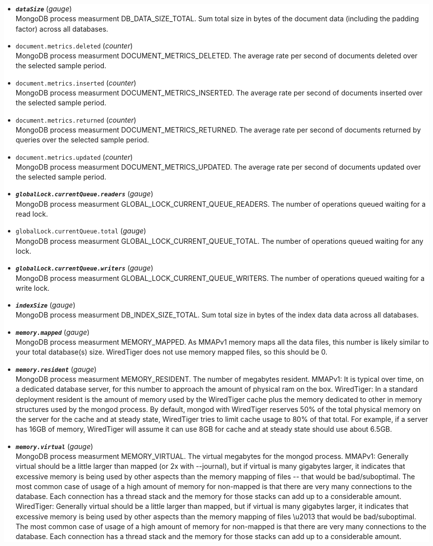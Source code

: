  - ***`dataSize`*** (*gauge*)<br>    MongoDB process measurment DB_DATA_SIZE_TOTAL. Sum total size in bytes of the document data (including the padding factor) across all databases.
 - `document.metrics.deleted` (*counter*)<br>    MongoDB process measurment DOCUMENT_METRICS_DELETED. The average rate per second of documents deleted over the selected sample period.
 - `document.metrics.inserted` (*counter*)<br>    MongoDB process measurment DOCUMENT_METRICS_INSERTED. The average rate per second of documents inserted over the selected sample period.
 - `document.metrics.returned` (*counter*)<br>    MongoDB process measurment DOCUMENT_METRICS_RETURNED. The average rate per second of documents returned by queries over the selected sample period.
 - `document.metrics.updated` (*counter*)<br>    MongoDB process measurment DOCUMENT_METRICS_UPDATED. The average rate per second of documents updated over the selected sample period.
 - ***`globalLock.currentQueue.readers`*** (*gauge*)<br>    MongoDB process measurment GLOBAL_LOCK_CURRENT_QUEUE_READERS. The number of operations queued waiting for a read lock.
 - `globalLock.currentQueue.total` (*gauge*)<br>    MongoDB process measurment GLOBAL_LOCK_CURRENT_QUEUE_TOTAL. The number of operations queued waiting for any lock.
 - ***`globalLock.currentQueue.writers`*** (*gauge*)<br>    MongoDB process measurment GLOBAL_LOCK_CURRENT_QUEUE_WRITERS. The number of operations queued waiting for a write lock.
 - ***`indexSize`*** (*gauge*)<br>    MongoDB process measurment DB_INDEX_SIZE_TOTAL. Sum total size in bytes of the index data data across all databases.
 - ***`memory.mapped`*** (*gauge*)<br>    MongoDB process measurment MEMORY_MAPPED. As MMAPv1 memory maps all the data files, this number is likely similar to your total database(s) size. WiredTiger does not use memory mapped files, so this should be 0.
 - ***`memory.resident`*** (*gauge*)<br>    MongoDB process measurment MEMORY_RESIDENT.
    The number of megabytes resident. MMAPv1: It is typical over time, on a dedicated database server, for this
    number to approach the amount of physical ram on the box. WiredTiger: In a standard deployment resident is the
    amount of memory used by the WiredTiger cache plus the memory dedicated to other in memory structures used by
    the mongod process. By default, mongod with WiredTiger reserves 50% of the total physical memory on the server
    for the cache and at steady state, WiredTiger tries to limit cache usage to 80% of that total. For example,
    if a server has 16GB of memory, WiredTiger will assume it can use 8GB for cache and at steady state should use
    about 6.5GB.

 - ***`memory.virtual`*** (*gauge*)<br>    MongoDB process measurment MEMORY_VIRTUAL.
    The virtual megabytes for the mongod process. MMAPv1: Generally virtual should be a little larger than mapped
    (or 2x with --journal), but if virtual is many gigabytes larger, it indicates that excessive memory is being
    used by other aspects than the memory mapping of files -- that would be bad/suboptimal. The most common case of
    usage of a high amount of memory for non-mapped is that there are very many connections to the database. Each
    connection has a thread stack and the memory for those stacks can add up to a considerable amount.
    WiredTiger: Generally virtual should be a little larger than mapped, but if virtual is many gigabytes larger,
    it indicates that excessive memory is being used by other aspects than the memory mapping of files \u2013 that
    would be bad/suboptimal. The most common case of usage of a high amount of memory for non-mapped is that there
    are very many connections to the database. Each connection has a thread stack and the memory for those stacks
    can add up to a considerable amount.
